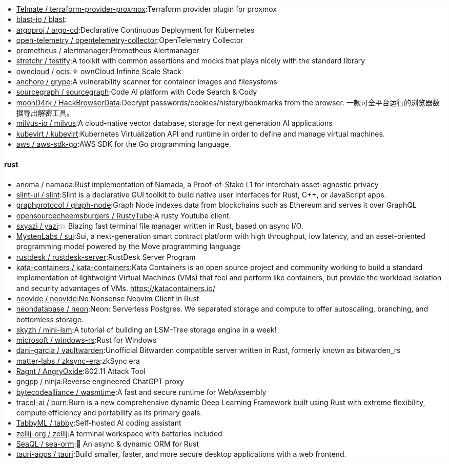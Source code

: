 * [Telmate / terraform-provider-proxmox](https://github.com/Telmate/terraform-provider-proxmox):Terraform provider plugin for proxmox
* [blast-io / blast](https://github.com/blast-io/blast):
* [argoproj / argo-cd](https://github.com/argoproj/argo-cd):Declarative Continuous Deployment for Kubernetes
* [open-telemetry / opentelemetry-collector](https://github.com/open-telemetry/opentelemetry-collector):OpenTelemetry Collector
* [prometheus / alertmanager](https://github.com/prometheus/alertmanager):Prometheus Alertmanager
* [stretchr / testify](https://github.com/stretchr/testify):A toolkit with common assertions and mocks that plays nicely with the standard library
* [owncloud / ocis](https://github.com/owncloud/ocis):⚛️ ownCloud Infinite Scale Stack
* [anchore / grype](https://github.com/anchore/grype):A vulnerability scanner for container images and filesystems
* [sourcegraph / sourcegraph](https://github.com/sourcegraph/sourcegraph):Code AI platform with Code Search & Cody
* [moonD4rk / HackBrowserData](https://github.com/moonD4rk/HackBrowserData):Decrypt passwords/cookies/history/bookmarks from the browser. 一款可全平台运行的浏览器数据导出解密工具。
* [milvus-io / milvus](https://github.com/milvus-io/milvus):A cloud-native vector database, storage for next generation AI applications
* [kubevirt / kubevirt](https://github.com/kubevirt/kubevirt):Kubernetes Virtualization API and runtime in order to define and manage virtual machines.
* [aws / aws-sdk-go](https://github.com/aws/aws-sdk-go):AWS SDK for the Go programming language.

#### rust
* [anoma / namada](https://github.com/anoma/namada):Rust implementation of Namada, a Proof-of-Stake L1 for interchain asset-agnostic privacy
* [slint-ui / slint](https://github.com/slint-ui/slint):Slint is a declarative GUI toolkit to build native user interfaces for Rust, C++, or JavaScript apps.
* [graphprotocol / graph-node](https://github.com/graphprotocol/graph-node):Graph Node indexes data from blockchains such as Ethereum and serves it over GraphQL
* [opensourcecheemsburgers / RustyTube](https://github.com/opensourcecheemsburgers/RustyTube):A rusty Youtube client.
* [sxyazi / yazi](https://github.com/sxyazi/yazi):💥 Blazing fast terminal file manager written in Rust, based on async I/O.
* [MystenLabs / sui](https://github.com/MystenLabs/sui):Sui, a next-generation smart contract platform with high throughput, low latency, and an asset-oriented programming model powered by the Move programming language
* [rustdesk / rustdesk-server](https://github.com/rustdesk/rustdesk-server):RustDesk Server Program
* [kata-containers / kata-containers](https://github.com/kata-containers/kata-containers):Kata Containers is an open source project and community working to build a standard implementation of lightweight Virtual Machines (VMs) that feel and perform like containers, but provide the workload isolation and security advantages of VMs. https://katacontainers.io/
* [neovide / neovide](https://github.com/neovide/neovide):No Nonsense Neovim Client in Rust
* [neondatabase / neon](https://github.com/neondatabase/neon):Neon: Serverless Postgres. We separated storage and compute to offer autoscaling, branching, and bottomless storage.
* [skyzh / mini-lsm](https://github.com/skyzh/mini-lsm):A tutorial of building an LSM-Tree storage engine in a week!
* [microsoft / windows-rs](https://github.com/microsoft/windows-rs):Rust for Windows
* [dani-garcia / vaultwarden](https://github.com/dani-garcia/vaultwarden):Unofficial Bitwarden compatible server written in Rust, formerly known as bitwarden_rs
* [matter-labs / zksync-era](https://github.com/matter-labs/zksync-era):zkSync era
* [Ragnt / AngryOxide](https://github.com/Ragnt/AngryOxide):802.11 Attack Tool
* [gngpp / ninja](https://github.com/gngpp/ninja):Reverse engineered ChatGPT proxy
* [bytecodealliance / wasmtime](https://github.com/bytecodealliance/wasmtime):A fast and secure runtime for WebAssembly
* [tracel-ai / burn](https://github.com/tracel-ai/burn):Burn is a new comprehensive dynamic Deep Learning Framework built using Rust with extreme flexibility, compute efficiency and portability as its primary goals.
* [TabbyML / tabby](https://github.com/TabbyML/tabby):Self-hosted AI coding assistant
* [zellij-org / zellij](https://github.com/zellij-org/zellij):A terminal workspace with batteries included
* [SeaQL / sea-orm](https://github.com/SeaQL/sea-orm):🐚 An async & dynamic ORM for Rust
* [tauri-apps / tauri](https://github.com/tauri-apps/tauri):Build smaller, faster, and more secure desktop applications with a web frontend.